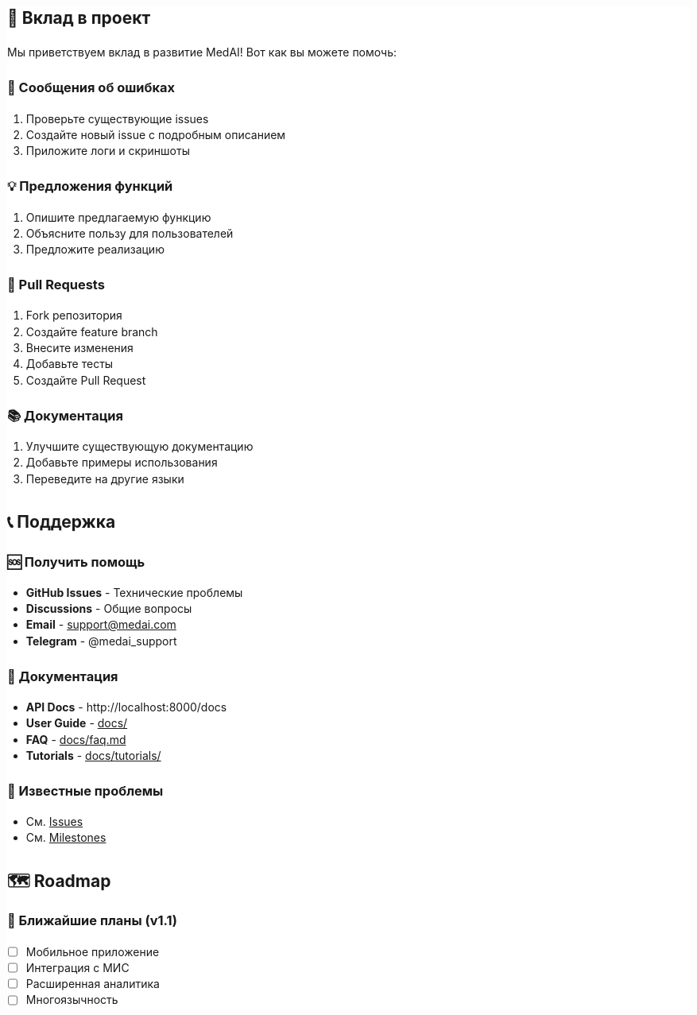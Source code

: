## 🤝 Вклад в проект

Мы приветствуем вклад в развитие MedAI! Вот как вы можете помочь:

### 🐛 Сообщения об ошибках
1. Проверьте существующие issues
2. Создайте новый issue с подробным описанием
3. Приложите логи и скриншоты

### 💡 Предложения функций
1. Опишите предлагаемую функцию
2. Объясните пользу для пользователей
3. Предложите реализацию

### 🔧 Pull Requests
1. Fork репозитория
2. Создайте feature branch
3. Внесите изменения
4. Добавьте тесты
5. Создайте Pull Request

### 📚 Документация
1. Улучшите существующую документацию
2. Добавьте примеры использования
3. Переведите на другие языки

## 📞 Поддержка

### 🆘 Получить помощь
- **GitHub Issues** - Технические проблемы
- **Discussions** - Общие вопросы
- **Email** - support@medai.com
- **Telegram** - @medai_support

### 📖 Документация
- **API Docs** - http://localhost:8000/docs
- **User Guide** - [docs/](docs/)
- **FAQ** - [docs/faq.md](docs/faq.md)
- **Tutorials** - [docs/tutorials/](docs/tutorials/)

### 🐛 Известные проблемы
- См. [Issues](https://github.com/your-username/medai-recommendation-system/issues)
- См. [Milestones](https://github.com/your-username/medai-recommendation-system/milestones)

## 🗺️ Roadmap

### 🎯 Ближайшие планы (v1.1)
- [ ] Мобильное приложение
- [ ] Интеграция с МИС
- [ ] Расширенная аналитика
- [ ] Многоязычность
